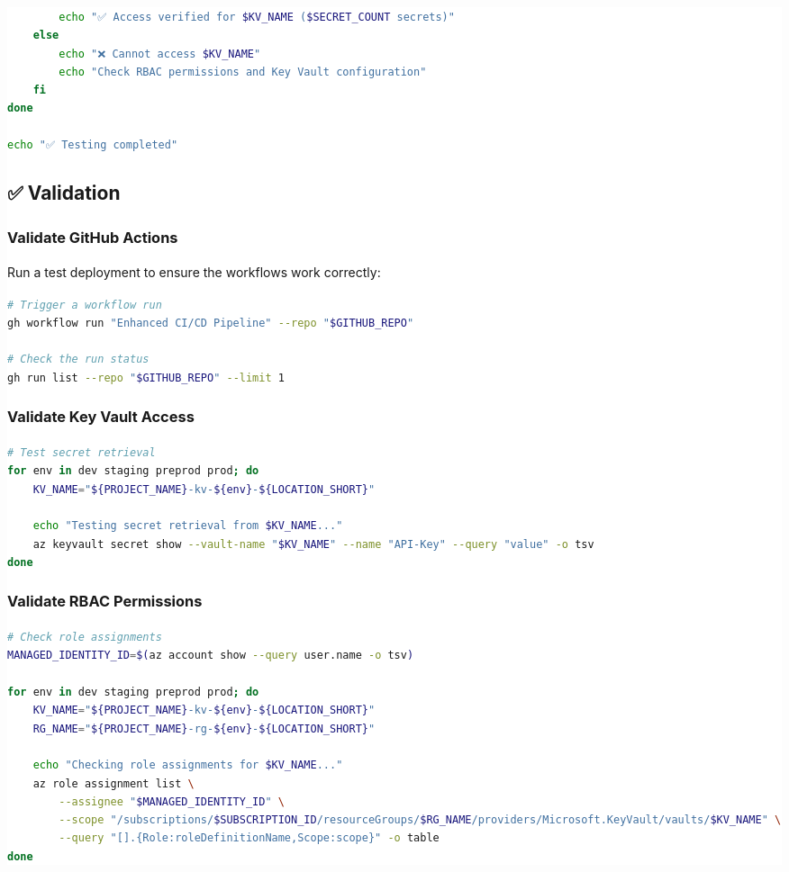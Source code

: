 ```bash
        echo "✅ Access verified for $KV_NAME ($SECRET_COUNT secrets)"
    else
        echo "❌ Cannot access $KV_NAME"
        echo "Check RBAC permissions and Key Vault configuration"
    fi
done

echo "✅ Testing completed"
```

## ✅ Validation

### Validate GitHub Actions

Run a test deployment to ensure the workflows work correctly:

```bash
# Trigger a workflow run
gh workflow run "Enhanced CI/CD Pipeline" --repo "$GITHUB_REPO"

# Check the run status
gh run list --repo "$GITHUB_REPO" --limit 1
```

### Validate Key Vault Access

```bash
# Test secret retrieval
for env in dev staging preprod prod; do
    KV_NAME="${PROJECT_NAME}-kv-${env}-${LOCATION_SHORT}"
    
    echo "Testing secret retrieval from $KV_NAME..."
    az keyvault secret show --vault-name "$KV_NAME" --name "API-Key" --query "value" -o tsv
done
```

### Validate RBAC Permissions

```bash
# Check role assignments
MANAGED_IDENTITY_ID=$(az account show --query user.name -o tsv)

for env in dev staging preprod prod; do
    KV_NAME="${PROJECT_NAME}-kv-${env}-${LOCATION_SHORT}"
    RG_NAME="${PROJECT_NAME}-rg-${env}-${LOCATION_SHORT}"
    
    echo "Checking role assignments for $KV_NAME..."
    az role assignment list \
        --assignee "$MANAGED_IDENTITY_ID" \
        --scope "/subscriptions/$SUBSCRIPTION_ID/resourceGroups/$RG_NAME/providers/Microsoft.KeyVault/vaults/$KV_NAME" \
        --query "[].{Role:roleDefinitionName,Scope:scope}" -o table
done
```
